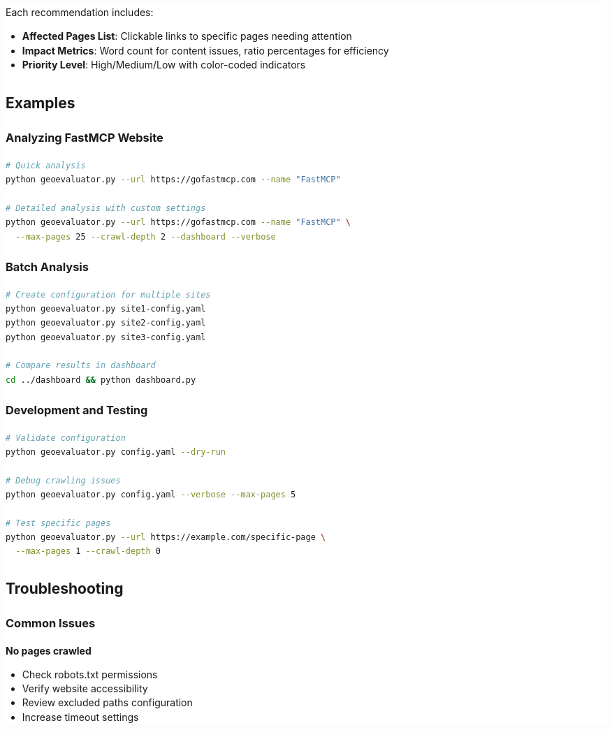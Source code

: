Each recommendation includes:
- **Affected Pages List**: Clickable links to specific pages needing attention
- **Impact Metrics**: Word count for content issues, ratio percentages for efficiency
- **Priority Level**: High/Medium/Low with color-coded indicators

## Examples

### Analyzing FastMCP Website
```bash
# Quick analysis
python geoevaluator.py --url https://gofastmcp.com --name "FastMCP"

# Detailed analysis with custom settings
python geoevaluator.py --url https://gofastmcp.com --name "FastMCP" \
  --max-pages 25 --crawl-depth 2 --dashboard --verbose
```

### Batch Analysis
```bash
# Create configuration for multiple sites
python geoevaluator.py site1-config.yaml
python geoevaluator.py site2-config.yaml
python geoevaluator.py site3-config.yaml

# Compare results in dashboard
cd ../dashboard && python dashboard.py
```

### Development and Testing
```bash
# Validate configuration
python geoevaluator.py config.yaml --dry-run

# Debug crawling issues
python geoevaluator.py config.yaml --verbose --max-pages 5

# Test specific pages
python geoevaluator.py --url https://example.com/specific-page \
  --max-pages 1 --crawl-depth 0
```

## Troubleshooting

### Common Issues

**No pages crawled**
- Check robots.txt permissions
- Verify website accessibility
- Review excluded paths configuration
- Increase timeout settings
